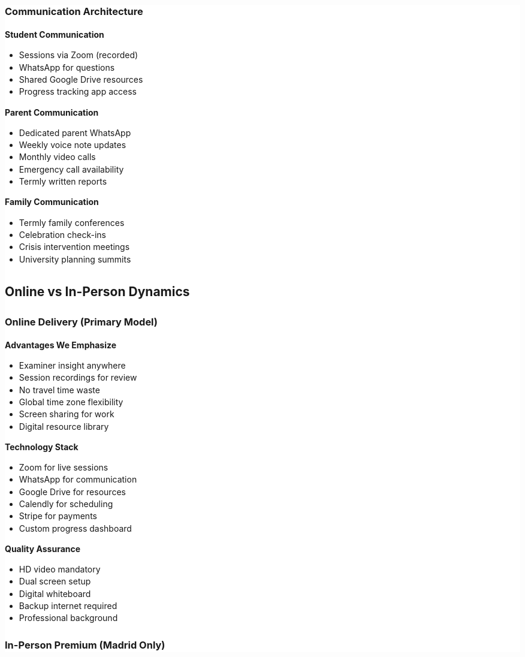 ### Communication Architecture

**Student Communication**

- Sessions via Zoom (recorded)
- WhatsApp for questions
- Shared Google Drive resources
- Progress tracking app access

**Parent Communication**

- Dedicated parent WhatsApp
- Weekly voice note updates
- Monthly video calls
- Emergency call availability
- Termly written reports

**Family Communication**

- Termly family conferences
- Celebration check-ins
- Crisis intervention meetings
- University planning summits

## Online vs In-Person Dynamics

### Online Delivery (Primary Model)

**Advantages We Emphasize**

- Examiner insight anywhere
- Session recordings for review
- No travel time waste
- Global time zone flexibility
- Screen sharing for work
- Digital resource library

**Technology Stack**

- Zoom for live sessions
- WhatsApp for communication
- Google Drive for resources
- Calendly for scheduling
- Stripe for payments
- Custom progress dashboard

**Quality Assurance**

- HD video mandatory
- Dual screen setup
- Digital whiteboard
- Backup internet required
- Professional background

### In-Person Premium (Madrid Only)
